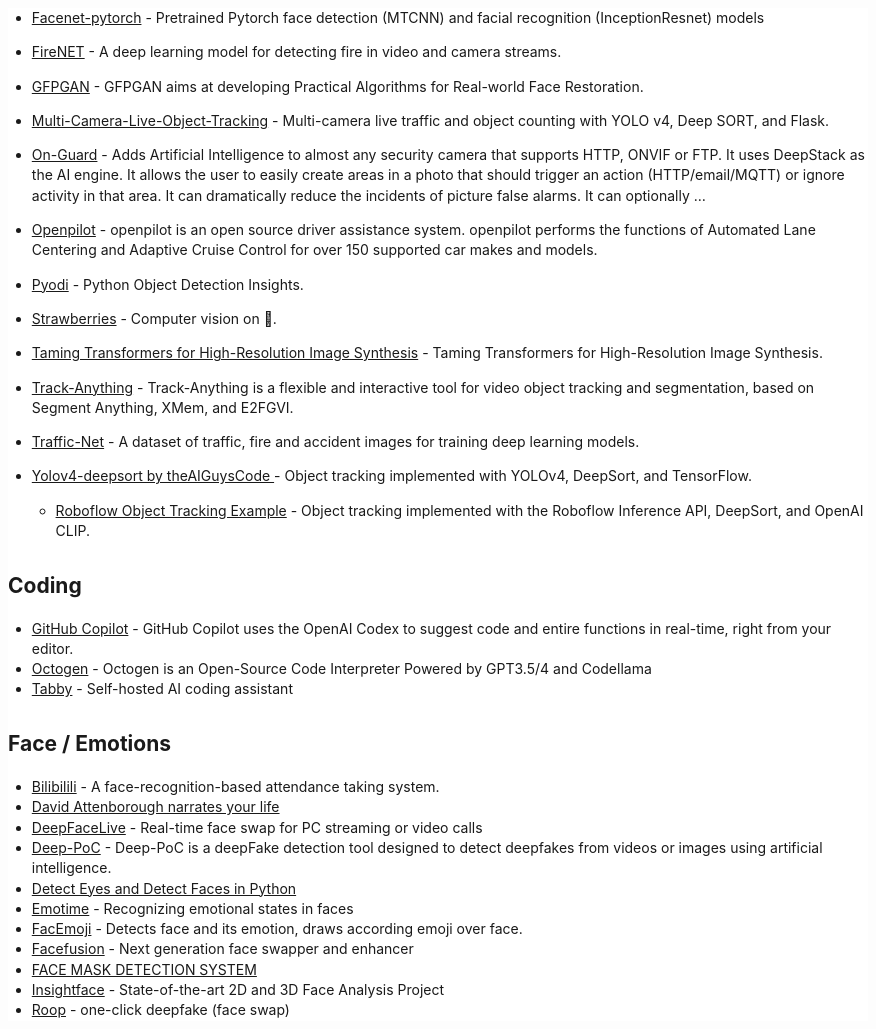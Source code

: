 - [Facenet-pytorch](https://github.com/timesler/facenet-pytorch) - Pretrained Pytorch face detection (MTCNN) and facial recognition (InceptionResnet) models

- [FireNET](https://github.com/OlafenwaMoses/FireNET) - A deep learning model for detecting fire in video and camera streams.
- [GFPGAN](https://github.com/TencentARC/GFPGAN) - GFPGAN aims at developing Practical Algorithms for Real-world Face Restoration.
- [Multi-Camera-Live-Object-Tracking](https://github.com/LeonLok/Multi-Camera-Live-Object-Tracking) - Multi-camera live traffic and object counting with YOLO v4, Deep SORT, and Flask.
- [On-Guard](https://github.com/Ken98045/On-Guard) - Adds Artificial Intelligence to almost any security camera that supports HTTP, ONVIF or FTP. It uses DeepStack as the AI engine. It allows the user to easily create areas in a photo that should trigger an action (HTTP/email/MQTT) or ignore activity in that area. It can dramatically reduce the incidents of picture false alarms. It can optionally …
- [Openpilot](https://github.com/commaai/openpilot) - openpilot is an open source driver assistance system. openpilot performs the functions of Automated Lane Centering and Adaptive Cruise Control for over 150 supported car makes and models.
- [Pyodi](https://github.com/Gradiant/pyodi) - Python Object Detection Insights.
- [Strawberries](https://github.com/alexlouden/strawberries) - Computer vision on 🍓.
- [Taming Transformers for High-Resolution Image Synthesis](https://github.com/CompVis/taming-transformers) - Taming Transformers for High-Resolution Image Synthesis.
- [Track-Anything](https://github.com/gaomingqi/Track-Anything) - Track-Anything is a flexible and interactive tool for video object tracking and segmentation, based on Segment Anything, XMem, and E2FGVI.

- [Traffic-Net](https://github.com/OlafenwaMoses/Traffic-Net) - A dataset of traffic, fire and accident images for training deep learning models.
- [Yolov4-deepsort by theAIGuysCode ](https://github.com/theAIGuysCode/yolov4-deepsort) - Object tracking implemented with YOLOv4, DeepSort, and TensorFlow.
  - [Roboflow Object Tracking Example](https://github.com/roboflow-ai/zero-shot-object-tracking) - Object tracking implemented with the Roboflow Inference API, DeepSort, and OpenAI CLIP.

## Coding
- [GitHub Copilot](https://github.com/features/copilot) - GitHub Copilot uses the OpenAI Codex to suggest code and entire functions in real-time, right from your editor.
- [Octogen](https://github.com/dbpunk-labs/octogen) - Octogen is an Open-Source Code Interpreter Powered by GPT3.5/4 and Codellama 
- [Tabby](https://github.com/TabbyML/tabby) - Self-hosted AI coding assistant 

## Face / Emotions
 - [Bilibilili](https://github.com/Bingzi-Li/bilibilili) - A face-recognition-based attendance taking system.
 - [ David Attenborough narrates your life ](https://github.com/cbh123/narrator)
 - [DeepFaceLive](https://github.com/iperov/DeepFaceLive) - Real-time face swap for PC streaming or video calls 
 - [Deep-PoC](https://github.com/PoCInnovation/Deep-PoC) - Deep-PoC is a deepFake detection tool designed to detect deepfakes from videos or images using artificial intelligence. 
 - [Detect Eyes and Detect Faces in Python](https://copyassignment.com/detect-eyes-and-detect-faces-in-python-and-opencv/)
 - [Emotime](https://github.com/luca-m/emotime) - Recognizing emotional states in faces 
 - [FacEmoji](https://github.com/PiotrDabrowskey/facemoji) - Detects face and its emotion, draws according emoji over face.
  - [Facefusion](https://github.com/facefusion/facefusion) - Next generation face swapper and enhancer
 - [FACE MASK DETECTION SYSTEM ](https://github.com/memudualimatou/FACE-MASK-DETECTION-WEB-APP-FLASK-PYTHON)
 - [Insightface](https://github.com/deepinsight/insightface) - State-of-the-art 2D and 3D Face Analysis Project
 - [Roop](https://github.com/s0md3v/roop) - one-click deepfake (face swap)

